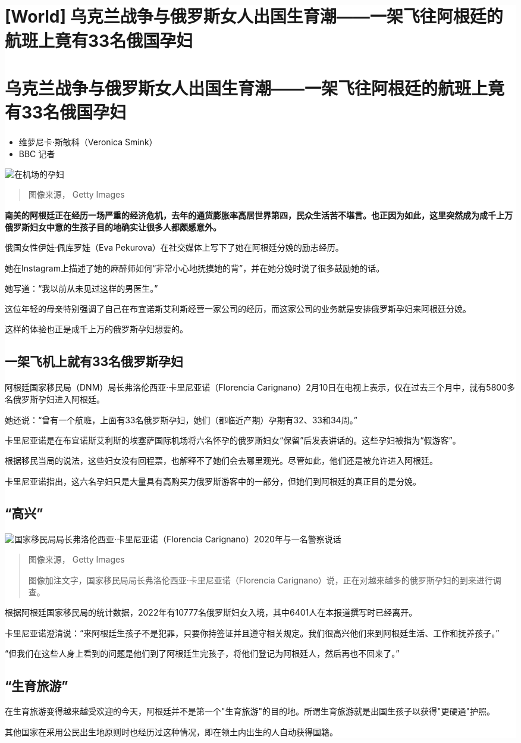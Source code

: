 # [World] 乌克兰战争与俄罗斯女人出国生育潮——一架飞往阿根廷的航班上竟有33名俄国孕妇

#  乌克兰战争与俄罗斯女人出国生育潮——一架飞往阿根廷的航班上竟有33名俄国孕妇

  * 维萝尼卡·斯敏科（Veronica Smink） 
  * BBC 记者 


![在机场的孕妇](_128685162_1.jpg)

> 图像来源，  Getty Images

**南美的阿根廷正在经历一场严重的经济危机，去年的通货膨胀率高居世界第四，民众生活苦不堪言。也正因为如此，这里突然成为成千上万俄罗斯妇女中意的生孩子目的地确实让很多人都颇感意外。**

俄国女性伊娃·佩库罗娃（Eva Pekurova）在社交媒体上写下了她在阿根廷分娩的励志经历。

她在Instagram上描述了她的麻醉师如何“非常小心地抚摸她的背”，并在她分娩时说了很多鼓励她的话。

她写道：“我以前从未见过这样的男医生。”

这位年轻的母亲特别强调了自己在布宜诺斯艾利斯经营一家公司的经历，而这家公司的业务就是安排俄罗斯孕妇来阿根廷分娩。

这样的体验也正是成千上万的俄罗斯孕妇想要的。

##  一架飞机上就有33名俄罗斯孕妇


阿根廷国家移民局（DNM）局长弗洛伦西亚·卡里尼亚诺（Florencia Carignano）2月10日在电视上表示，仅在过去三个月中，就有5800多名俄罗斯孕妇进入阿根廷。

她还说：“曾有一个航班，上面有33名俄罗斯孕妇，她们（都临近产期）孕期有32、33和34周。”

卡里尼亚诺是在布宜诺斯艾利斯的埃塞萨国际机场将六名怀孕的俄罗斯妇女“保留”后发表讲话的。这些孕妇被指为“假游客”。

根据移民当局的说法，这些妇女没有回程票，也解释不了她们会去哪里观光。尽管如此，他们还是被允许进入阿根廷。

卡里尼亚诺指出，这六名孕妇只是大量具有高购买力俄罗斯游客中的一部分，但她们到阿根廷的真正目的是分娩。

##  “高兴”

![国家移民局局长弗洛伦西亚·卡里尼亚诺（Florencia Carignano）2020年与一名警察说话](_128685163_2.jpg)

> 图像来源，  Getty Images
>
> 图像加注文字，国家移民局局长弗洛伦西亚·卡里尼亚诺（Florencia Carignano）说，正在对越来越多的俄罗斯孕妇的到来进行调查。

根据阿根廷国家移民局的统计数据，2022年有10777名俄罗斯妇女入境，其中6401人在本报道撰写时已经离开。

卡里尼亚诺澄清说：“来阿根廷生孩子不是犯罪，只要你持签证并且遵守相关规定。我们很高兴他们来到阿根廷生活、工作和抚养孩子。”

“但我们在这些人身上看到的问题是他们到了阿根廷生完孩子，将他们登记为阿根廷人，然后再也不回来了。”

##  “生育旅游”

在生育旅游变得越来越受欢迎的今天，阿根廷并不是第一个"生育旅游"的目的地。所谓生育旅游就是出国生孩子以获得"更硬通"护照。

其他国家在采用公民出生地原则时也经历过这种情况，即在领土内出生的人自动获得国籍。

